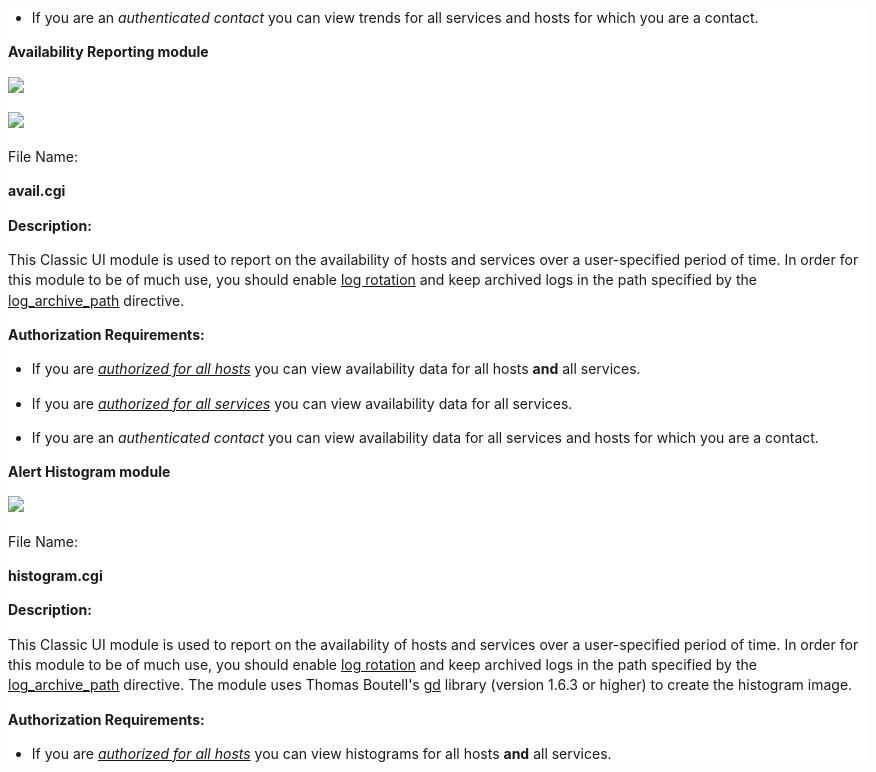 -   If you are an *authenticated contact* you can view trends for all
    services and hosts for which you are a contact.

**Availability Reporting module**

![](../images/cgi-avail-a.png)

![](../images/cgi-avail-b.png)

File Name:

**avail.cgi**

**Description:**

This Classic UI module is used to report on the availability of hosts
and services over a user-specified period of time. In order for this
module to be of much use, you should enable [log
rotation](configmain#log_rotation_method) and keep archived logs in the
path specified by the [log\_archive\_path](configmain#log_archive_path)
directive.

**Authorization Requirements:**

-   If you are [*authorized for all
    hosts*](configcgi-authorized_for_all_hosts) you can view
    availability data for all hosts **and** all services.

-   If you are [*authorized for all
    services*](configcgi-authorized_for_all_services) you can view
    availability data for all services.

-   If you are an *authenticated contact* you can view availability data
    for all services and hosts for which you are a contact.

**Alert Histogram module**

![](../images/cgi-histogram.png)

File Name:

**histogram.cgi**

**Description:**

This Classic UI module is used to report on the availability of hosts
and services over a user-specified period of time. In order for this
module to be of much use, you should enable [log
rotation](configmain#log_rotation_method) and keep archived logs in the
path specified by the [log\_archive\_path](configmain#log_archive_path)
directive. The module uses Thomas Boutell's
[gd](http://www.boutell.com/gd/) library (version 1.6.3 or higher) to
create the histogram image.

**Authorization Requirements:**

-   If you are [*authorized for all
    hosts*](configcgi-authorized_for_all_hosts) you can view histograms
    for all hosts **and** all services.
